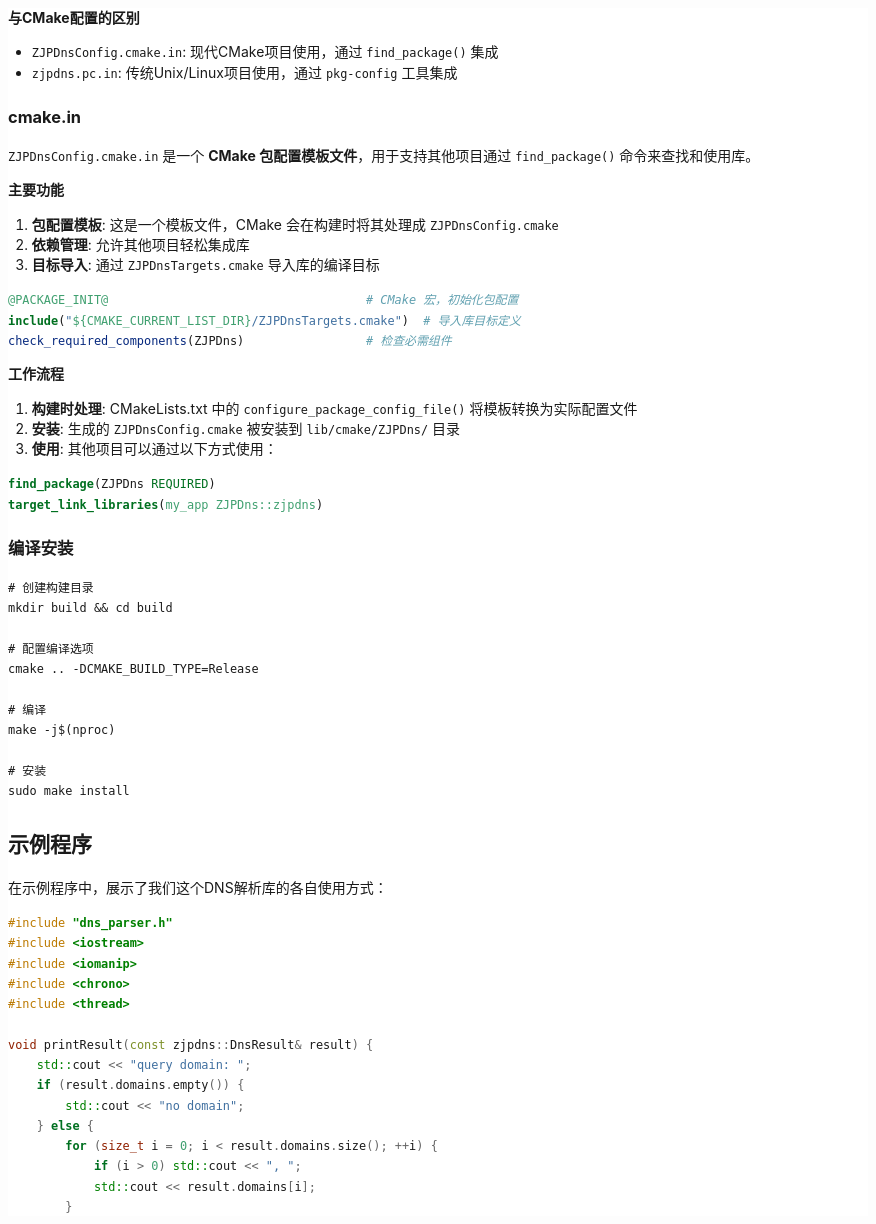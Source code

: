 **与CMake配置的区别**

- `ZJPDnsConfig.cmake.in`: 现代CMake项目使用，通过 `find_package()` 集成
- `zjpdns.pc.in`: 传统Unix/Linux项目使用，通过 `pkg-config` 工具集成

### cmake.in

`ZJPDnsConfig.cmake.in` 是一个 **CMake 包配置模板文件**，用于支持其他项目通过 `find_package()` 命令来查找和使用库。

**主要功能**

1. **包配置模板**: 这是一个模板文件，CMake 会在构建时将其处理成 `ZJPDnsConfig.cmake`
2. **依赖管理**: 允许其他项目轻松集成库
3. **目标导入**: 通过 `ZJPDnsTargets.cmake` 导入库的编译目标

```cmake
@PACKAGE_INIT@                                    # CMake 宏，初始化包配置
include("${CMAKE_CURRENT_LIST_DIR}/ZJPDnsTargets.cmake")  # 导入库目标定义
check_required_components(ZJPDns)                 # 检查必需组件
```

**工作流程**

1. **构建时处理**: CMakeLists.txt 中的 `configure_package_config_file()` 将模板转换为实际配置文件
2. **安装**: 生成的 `ZJPDnsConfig.cmake` 被安装到 `lib/cmake/ZJPDns/` 目录
3. **使用**: 其他项目可以通过以下方式使用：

```cmake
find_package(ZJPDns REQUIRED)
target_link_libraries(my_app ZJPDns::zjpdns)
```

### 编译安装

```shell
# 创建构建目录
mkdir build && cd build

# 配置编译选项
cmake .. -DCMAKE_BUILD_TYPE=Release

# 编译
make -j$(nproc)

# 安装
sudo make install
```



## 示例程序

在示例程序中，展示了我们这个DNS解析库的各自使用方式：

```cpp
#include "dns_parser.h"
#include <iostream>
#include <iomanip>
#include <chrono>
#include <thread>

void printResult(const zjpdns::DnsResult& result) {
    std::cout << "query domain: ";
    if (result.domains.empty()) {
        std::cout << "no domain";
    } else {
        for (size_t i = 0; i < result.domains.size(); ++i) {
            if (i > 0) std::cout << ", ";
            std::cout << result.domains[i];
        }
```